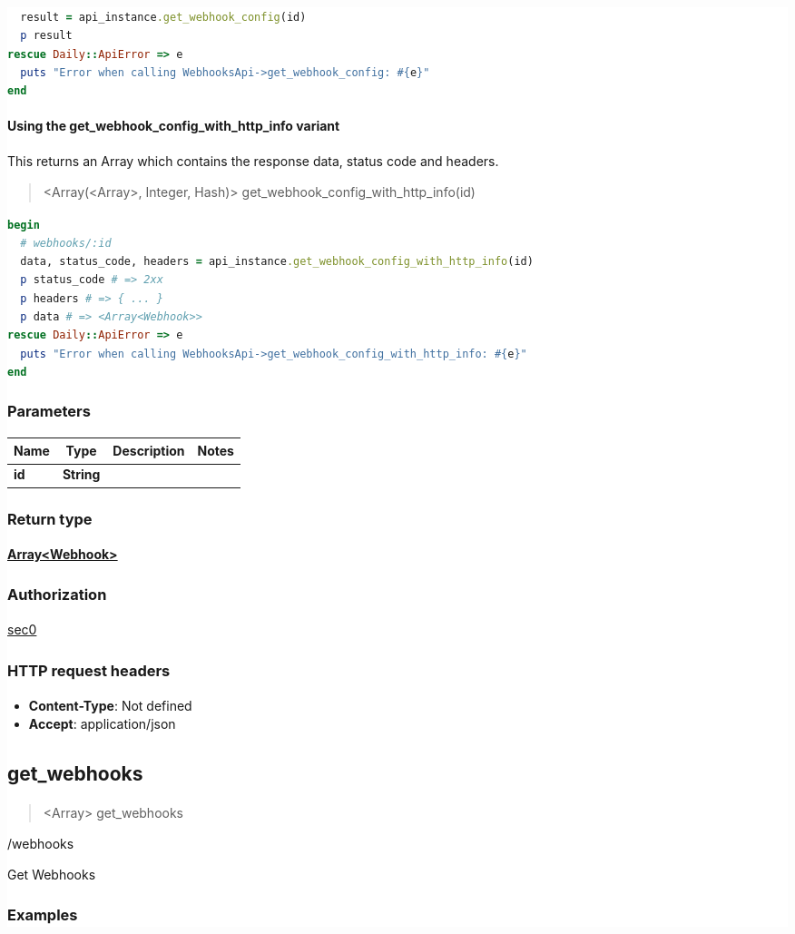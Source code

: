 ```ruby
  result = api_instance.get_webhook_config(id)
  p result
rescue Daily::ApiError => e
  puts "Error when calling WebhooksApi->get_webhook_config: #{e}"
end
```

#### Using the get_webhook_config_with_http_info variant

This returns an Array which contains the response data, status code and headers.

> <Array(<Array<Webhook>>, Integer, Hash)> get_webhook_config_with_http_info(id)

```ruby
begin
  # webhooks/:id
  data, status_code, headers = api_instance.get_webhook_config_with_http_info(id)
  p status_code # => 2xx
  p headers # => { ... }
  p data # => <Array<Webhook>>
rescue Daily::ApiError => e
  puts "Error when calling WebhooksApi->get_webhook_config_with_http_info: #{e}"
end
```

### Parameters

| Name | Type | Description | Notes |
| ---- | ---- | ----------- | ----- |
| **id** | **String** |  |  |

### Return type

[**Array&lt;Webhook&gt;**](Webhook.md)

### Authorization

[sec0](../README.md#sec0)

### HTTP request headers

- **Content-Type**: Not defined
- **Accept**: application/json


## get_webhooks

> <Array<Webhook>> get_webhooks

/webhooks

Get Webhooks

### Examples
